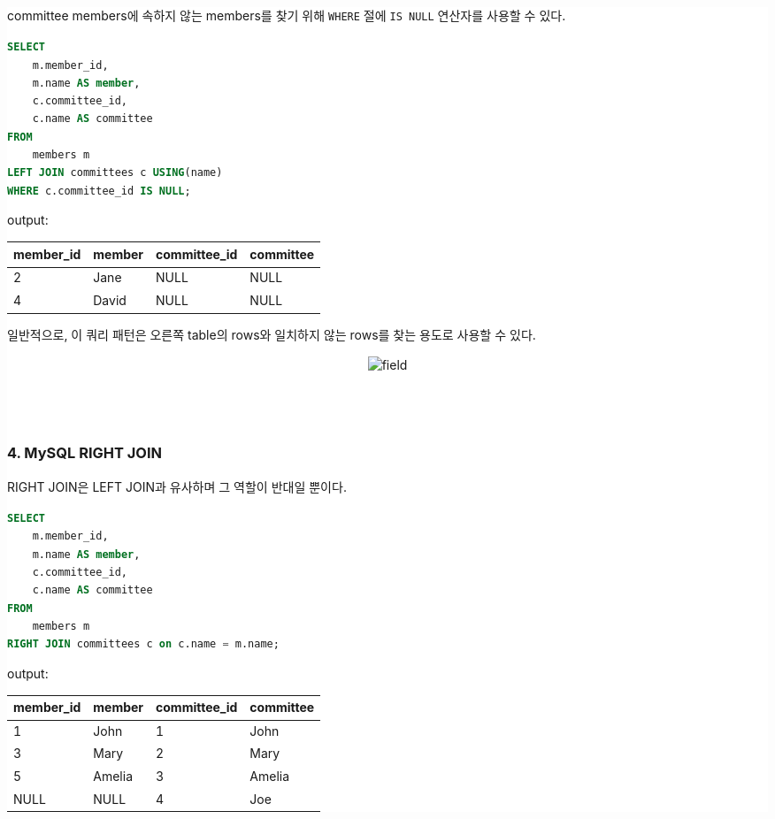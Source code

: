 committee members에 속하지 않는 members를 찾기 위해 `WHERE` 절에 `IS NULL` 연산자를 사용할 수 있다.

~~~~sql
SELECT 
    m.member_id, 
    m.name AS member, 
    c.committee_id, 
    c.name AS committee
FROM
    members m
LEFT JOIN committees c USING(name)
WHERE c.committee_id IS NULL;
~~~~

output:

| member_id | member | committee_id | committee |
|-----------|--------|--------------|-----------|
|         2 | Jane   |         NULL | NULL      |
|         4 | David  |         NULL | NULL      |

일반적으로, 이 쿼리 패턴은 오른쪽 table의 rows와 일치하지 않는 rows를 찾는 용도로 사용할 수 있다.

<p align="center">
  <img src="https://www.mysqltutorial.org/wp-content/uploads/2019/08/mysql-join-left-join-only-rows-in-the-left-table.png" width="450" title="field">
</p>

<br/><br/>

### 4. MySQL RIGHT JOIN

RIGHT JOIN은 LEFT JOIN과 유사하며 그 역할이 반대일 뿐이다.

~~~~sql
SELECT 
    m.member_id, 
    m.name AS member, 
    c.committee_id, 
    c.name AS committee
FROM
    members m
RIGHT JOIN committees c on c.name = m.name;
~~~~

output:

| member_id | member | committee_id | committee |
|-----------|--------|--------------|-----------|
|         1 | John   |            1 | John      |
|         3 | Mary   |            2 | Mary      |
|         5 | Amelia |            3 | Amelia    |
|      NULL | NULL   |            4 | Joe       |
